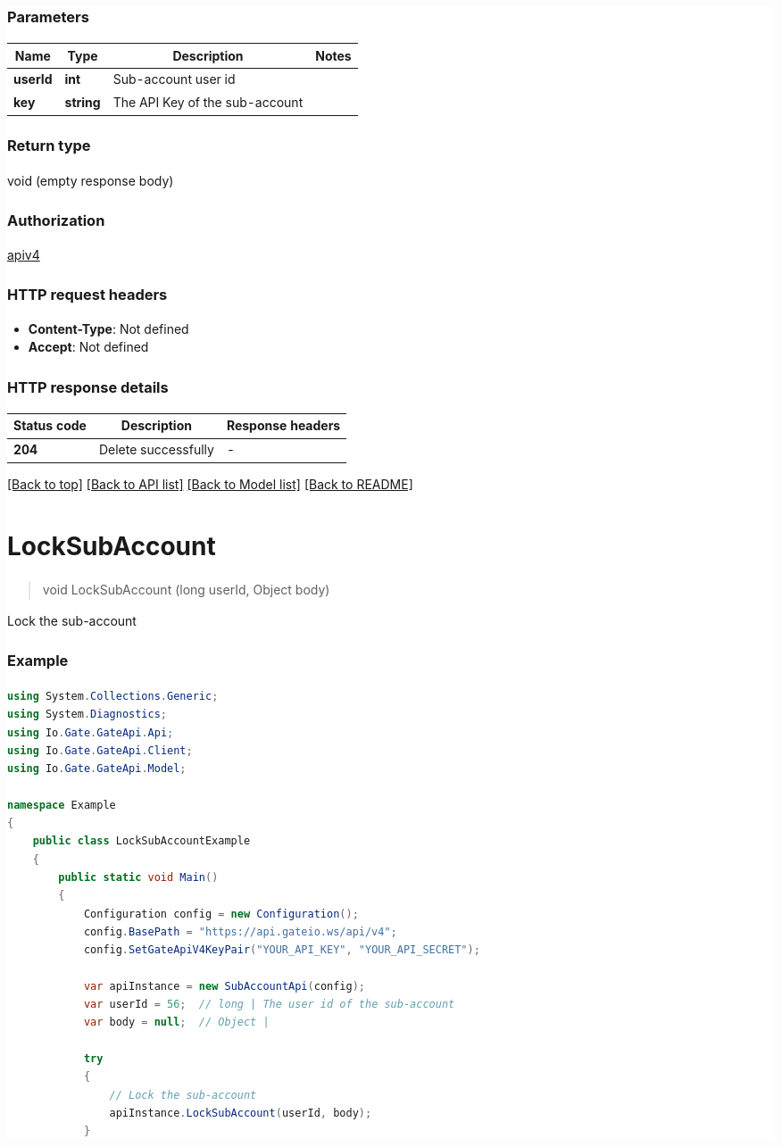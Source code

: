 ```csharp
```

### Parameters

Name | Type | Description  | Notes
------------- | ------------- | ------------- | -------------
 **userId** | **int**| Sub-account user id | 
 **key** | **string**| The API Key of the sub-account | 

### Return type

void (empty response body)

### Authorization

[apiv4](../README.md#apiv4)

### HTTP request headers

 - **Content-Type**: Not defined
 - **Accept**: Not defined

### HTTP response details
| Status code | Description | Response headers |
|-------------|-------------|------------------|
| **204** | Delete successfully |  -  |

[[Back to top]](#) [[Back to API list]](../README.md#documentation-for-api-endpoints) [[Back to Model list]](../README.md#documentation-for-models) [[Back to README]](../README.md)

<a name="locksubaccount"></a>
# **LockSubAccount**
> void LockSubAccount (long userId, Object body)

Lock the sub-account

### Example
```csharp
using System.Collections.Generic;
using System.Diagnostics;
using Io.Gate.GateApi.Api;
using Io.Gate.GateApi.Client;
using Io.Gate.GateApi.Model;

namespace Example
{
    public class LockSubAccountExample
    {
        public static void Main()
        {
            Configuration config = new Configuration();
            config.BasePath = "https://api.gateio.ws/api/v4";
            config.SetGateApiV4KeyPair("YOUR_API_KEY", "YOUR_API_SECRET");

            var apiInstance = new SubAccountApi(config);
            var userId = 56;  // long | The user id of the sub-account
            var body = null;  // Object | 

            try
            {
                // Lock the sub-account
                apiInstance.LockSubAccount(userId, body);
            }
```